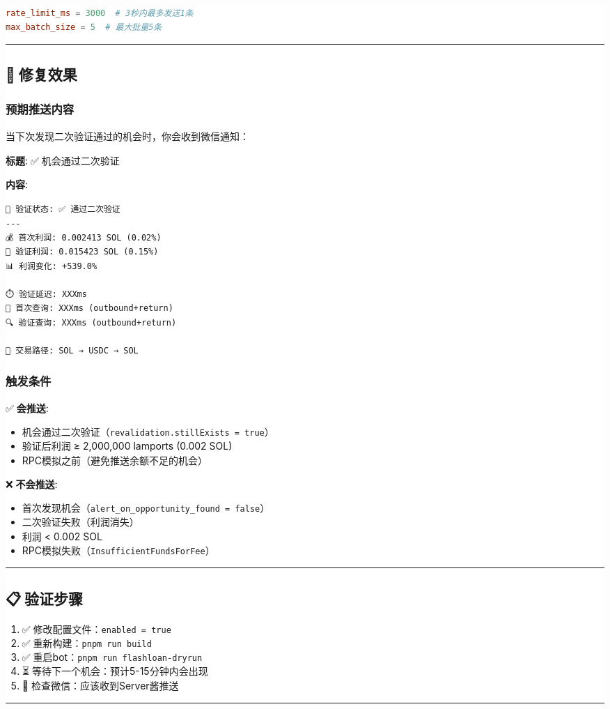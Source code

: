 ```toml
rate_limit_ms = 3000  # 3秒内最多发送1条
max_batch_size = 5  # 最大批量5条
```

---

## 🎯 修复效果

### 预期推送内容

当下次发现二次验证通过的机会时，你会收到微信通知：

**标题**: ✅ 机会通过二次验证

**内容**:
```
🎯 验证状态: ✅ 通过二次验证
---
💰 首次利润: 0.002413 SOL (0.02%)
💎 验证利润: 0.015423 SOL (0.15%)
📊 利润变化: +539.0%

⏱️ 验证延迟: XXXms
🔄 首次查询: XXXms (outbound+return)
🔍 验证查询: XXXms (outbound+return)

🔀 交易路径: SOL → USDC → SOL
```

### 触发条件

✅ **会推送**:
- 机会通过二次验证（`revalidation.stillExists = true`）
- 验证后利润 ≥ 2,000,000 lamports (0.002 SOL)
- RPC模拟之前（避免推送余额不足的机会）

❌ **不会推送**:
- 首次发现机会（`alert_on_opportunity_found = false`）
- 二次验证失败（利润消失）
- 利润 < 0.002 SOL
- RPC模拟失败（`InsufficientFundsForFee`）

---

## 📋 验证步骤

1. ✅ 修改配置文件：`enabled = true`
2. ✅ 重新构建：`pnpm run build`
3. ✅ 重启bot：`pnpm run flashloan-dryrun`
4. ⏳ 等待下一个机会：预计5-15分钟内会出现
5. 📱 检查微信：应该收到Server酱推送

---
